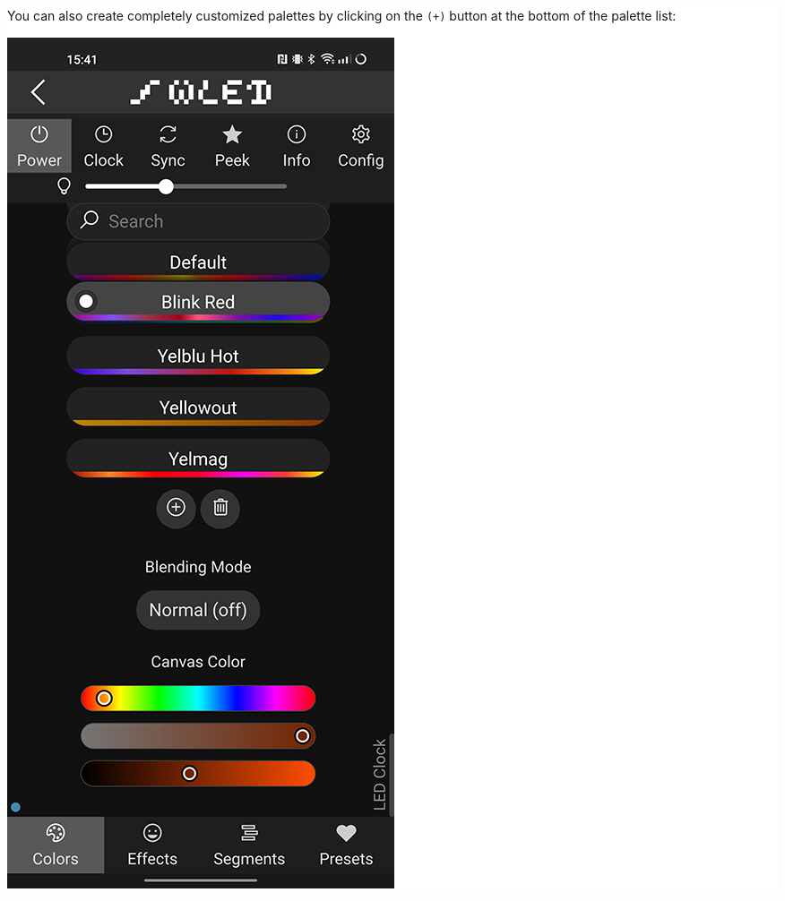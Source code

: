 You can also create completely customized palettes by clicking on the `(+)` button at the bottom of the palette list:

![Custom Palettes](images/screenshot-blending.png)
